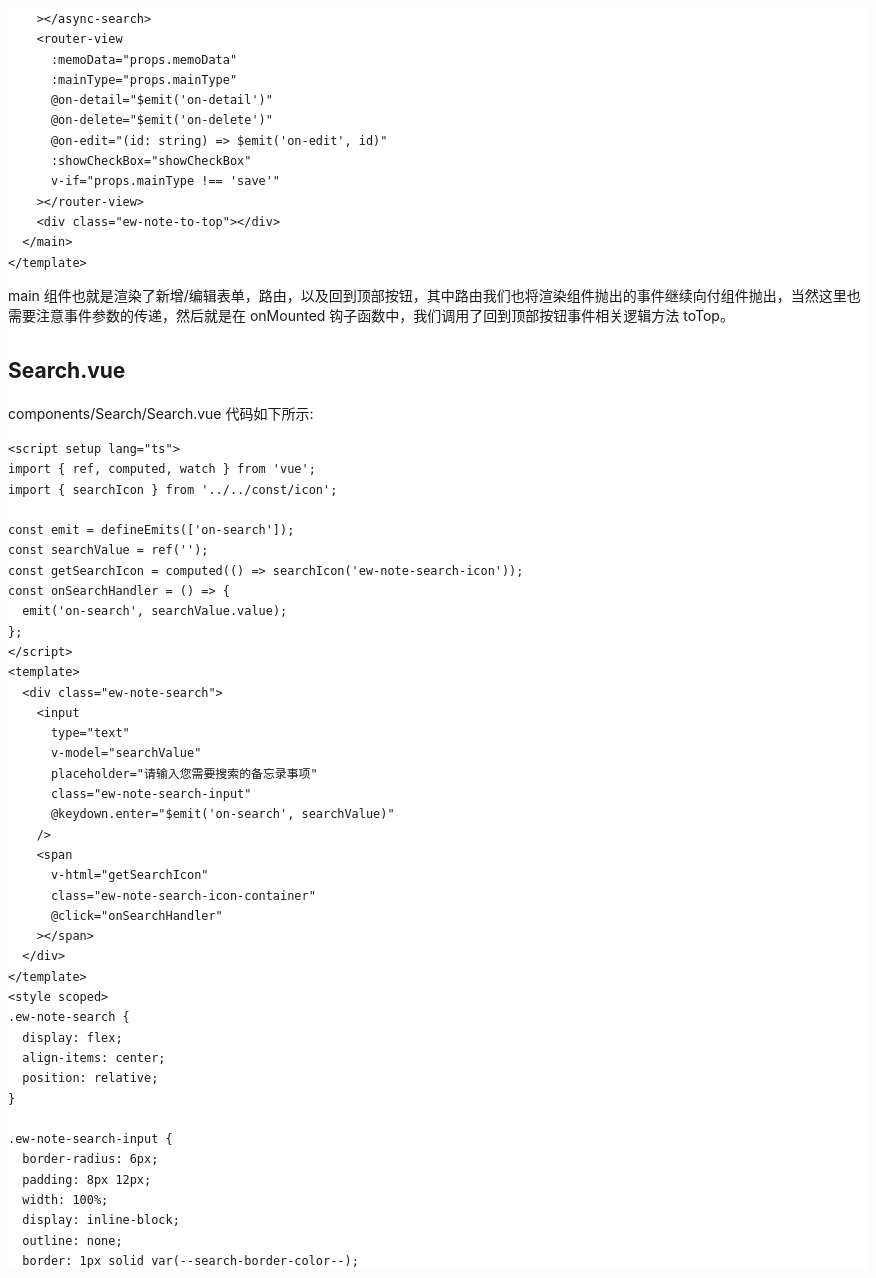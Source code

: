 ```vue
    ></async-search>
    <router-view
      :memoData="props.memoData"
      :mainType="props.mainType"
      @on-detail="$emit('on-detail')"
      @on-delete="$emit('on-delete')"
      @on-edit="(id: string) => $emit('on-edit', id)"
      :showCheckBox="showCheckBox"
      v-if="props.mainType !== 'save'"
    ></router-view>
    <div class="ew-note-to-top"></div>
  </main>
</template>
```

main 组件也就是渲染了新增/编辑表单，路由，以及回到顶部按钮，其中路由我们也将渲染组件抛出的事件继续向付组件抛出，当然这里也需要注意事件参数的传递，然后就是在 onMounted 钩子函数中，我们调用了回到顶部按钮事件相关逻辑方法 toTop。

## Search.vue

components/Search/Search.vue 代码如下所示:

```vue
<script setup lang="ts">
import { ref, computed, watch } from 'vue';
import { searchIcon } from '../../const/icon';

const emit = defineEmits(['on-search']);
const searchValue = ref('');
const getSearchIcon = computed(() => searchIcon('ew-note-search-icon'));
const onSearchHandler = () => {
  emit('on-search', searchValue.value);
};
</script>
<template>
  <div class="ew-note-search">
    <input
      type="text"
      v-model="searchValue"
      placeholder="请输入您需要搜索的备忘录事项"
      class="ew-note-search-input"
      @keydown.enter="$emit('on-search', searchValue)"
    />
    <span
      v-html="getSearchIcon"
      class="ew-note-search-icon-container"
      @click="onSearchHandler"
    ></span>
  </div>
</template>
<style scoped>
.ew-note-search {
  display: flex;
  align-items: center;
  position: relative;
}

.ew-note-search-input {
  border-radius: 6px;
  padding: 8px 12px;
  width: 100%;
  display: inline-block;
  outline: none;
  border: 1px solid var(--search-border-color--);
```